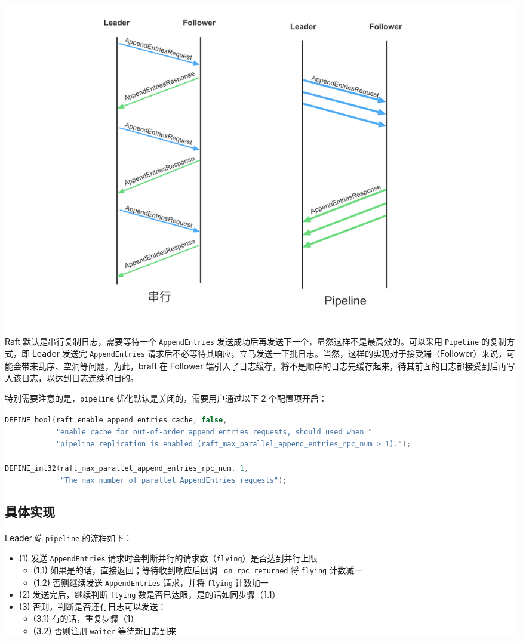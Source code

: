 ![图 4.6  串行与 Pipeline](image/4.6.png)

Raft 默认是串行复制日志，需要等待一个 `AppendEntries` 发送成功后再发送下一个，显然这样不是最高效的。可以采用 `Pipeline` 的复制方式，即 Leader 发送完 `AppendEntries` 请求后不必等待其响应，立马发送一下批日志。当然，这样的实现对于接受端（Follower）来说，可能会带来乱序、空洞等问题，为此，braft 在 Follower 端引入了日志缓存，将不是顺序的日志先缓存起来，待其前面的日志都接受到后再写入该日志，以达到日志连续的目的。

特别需要注意的是，`pipeline` 优化默认是关闭的，需要用户通过以下 2 个配置项开启：
```cpp
DEFINE_bool(raft_enable_append_entries_cache, false,
            "enable cache for out-of-order append entries requests, should used when "
            "pipeline replication is enabled (raft_max_parallel_append_entries_rpc_num > 1).");

DEFINE_int32(raft_max_parallel_append_entries_rpc_num, 1,
             "The max number of parallel AppendEntries requests");
```

具体实现
---

Leader 端 `pipeline` 的流程如下：
* (1) 发送 `AppendEntries` 请求时会判断并行的请求数（`flying`）是否达到并行上限
    * (1.1) 如果是的话，直接返回；等待收到响应后回调 `_on_rpc_returned` 将 `flying` 计数减一
    * (1.2) 否则继续发送 `AppendEntries` 请求，并将 `flying` 计数加一
* (2) 发送完后，继续判断 `flying` 数是否已达限，是的话如同步骤（1.1）
* (3) 否则，判断是否还有日志可以发送：
  * (3.1) 有的话，重复步骤（1）
  * (3.2) 否则注册 `waiter` 等待新日志到来

